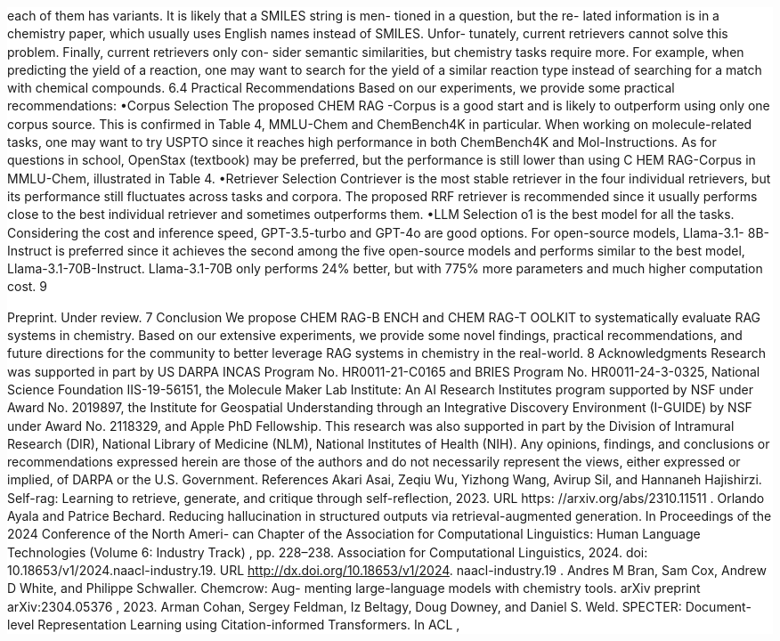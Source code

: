 each of them has variants. It is
likely that a SMILES string is men-
tioned in a question, but the re-
lated information is in a chemistry
paper, which usually uses English
names instead of SMILES. Unfor-
tunately, current retrievers cannot
solve this problem.
Finally, current retrievers only con-
sider semantic similarities, but
chemistry tasks require more. For
example, when predicting the yield of a reaction, one may want to search for the yield of a
similar reaction type instead of searching for a match with chemical compounds.
6.4 Practical Recommendations
Based on our experiments, we provide some practical recommendations:
•Corpus Selection The proposed CHEM RAG -Corpus is a good start and is likely to
outperform using only one corpus source. This is confirmed in Table 4, MMLU-Chem and
ChemBench4K in particular. When working on molecule-related tasks, one may want to
try USPTO since it reaches high performance in both ChemBench4K and Mol-Instructions.
As for questions in school, OpenStax (textbook) may be preferred, but the performance is
still lower than using C HEM RAG-Corpus in MMLU-Chem, illustrated in Table 4.
•Retriever Selection Contriever is the most stable retriever in the four individual retrievers,
but its performance still fluctuates across tasks and corpora. The proposed RRF retriever
is recommended since it usually performs close to the best individual retriever and
sometimes outperforms them.
•LLM Selection o1 is the best model for all the tasks. Considering the cost and inference
speed, GPT-3.5-turbo and GPT-4o are good options. For open-source models, Llama-3.1-
8B-Instruct is preferred since it achieves the second among the five open-source models
and performs similar to the best model, Llama-3.1-70B-Instruct. Llama-3.1-70B only
performs 24% better, but with 775% more parameters and much higher computation cost.
9

Preprint. Under review.
7 Conclusion
We propose CHEM RAG-B ENCH and CHEM RAG-T OOLKIT to systematically evaluate RAG
systems in chemistry. Based on our extensive experiments, we provide some novel findings,
practical recommendations, and future directions for the community to better leverage RAG
systems in chemistry in the real-world.
8 Acknowledgments
Research was supported in part by US DARPA INCAS Program No. HR0011-21-C0165
and BRIES Program No. HR0011-24-3-0325, National Science Foundation IIS-19-56151, the
Molecule Maker Lab Institute: An AI Research Institutes program supported by NSF under
Award No. 2019897, the Institute for Geospatial Understanding through an Integrative
Discovery Environment (I-GUIDE) by NSF under Award No. 2118329, and Apple PhD
Fellowship. This research was also supported in part by the Division of Intramural Research
(DIR), National Library of Medicine (NLM), National Institutes of Health (NIH). Any
opinions, findings, and conclusions or recommendations expressed herein are those of the
authors and do not necessarily represent the views, either expressed or implied, of DARPA
or the U.S. Government.
References
Akari Asai, Zeqiu Wu, Yizhong Wang, Avirup Sil, and Hannaneh Hajishirzi. Self-rag:
Learning to retrieve, generate, and critique through self-reflection, 2023. URL https:
//arxiv.org/abs/2310.11511 .
Orlando Ayala and Patrice Bechard. Reducing hallucination in structured outputs via
retrieval-augmented generation. In Proceedings of the 2024 Conference of the North Ameri-
can Chapter of the Association for Computational Linguistics: Human Language Technologies
(Volume 6: Industry Track) , pp. 228–238. Association for Computational Linguistics, 2024.
doi: 10.18653/v1/2024.naacl-industry.19. URL http://dx.doi.org/10.18653/v1/2024.
naacl-industry.19 .
Andres M Bran, Sam Cox, Andrew D White, and Philippe Schwaller. Chemcrow: Aug-
menting large-language models with chemistry tools. arXiv preprint arXiv:2304.05376 ,
2023.
Arman Cohan, Sergey Feldman, Iz Beltagy, Doug Downey, and Daniel S. Weld. SPECTER:
Document-level Representation Learning using Citation-informed Transformers. In ACL ,